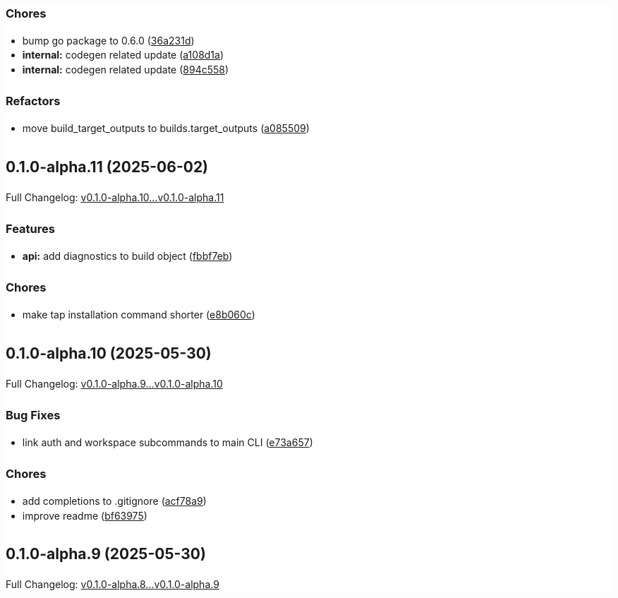 ### Chores

* bump go package to 0.6.0 ([36a231d](https://github.com/stainless-api/stainless-api-cli/commit/36a231d0c7cb28e4111e9cbc3ac3c78833a340be))
* **internal:** codegen related update ([a108d1a](https://github.com/stainless-api/stainless-api-cli/commit/a108d1ad99e6bfd3469a8cecf48b4b299b199796))
* **internal:** codegen related update ([894c558](https://github.com/stainless-api/stainless-api-cli/commit/894c558dac1b497c69e1696453b9672bb923a0d9))


### Refactors

* move build_target_outputs to builds.target_outputs ([a085509](https://github.com/stainless-api/stainless-api-cli/commit/a08550995142a7f45786b9e33b3d20360068f2ec))

## 0.1.0-alpha.11 (2025-06-02)

Full Changelog: [v0.1.0-alpha.10...v0.1.0-alpha.11](https://github.com/stainless-api/stainless-api-cli/compare/v0.1.0-alpha.10...v0.1.0-alpha.11)

### Features

* **api:** add diagnostics to build object ([fbbf7eb](https://github.com/stainless-api/stainless-api-cli/commit/fbbf7eba1eb3c06a9040a5e30904521a26021fa2))


### Chores

* make tap installation command shorter ([e8b060c](https://github.com/stainless-api/stainless-api-cli/commit/e8b060c69eb65b9828c863f97bd8fd4d064f7c0f))

## 0.1.0-alpha.10 (2025-05-30)

Full Changelog: [v0.1.0-alpha.9...v0.1.0-alpha.10](https://github.com/stainless-api/stainless-api-cli/compare/v0.1.0-alpha.9...v0.1.0-alpha.10)

### Bug Fixes

* link auth and workspace subcommands to main CLI ([e73a657](https://github.com/stainless-api/stainless-api-cli/commit/e73a657b89ced3d651a82185755aa8d56c44c319))


### Chores

* add completions to .gitignore ([acf78a9](https://github.com/stainless-api/stainless-api-cli/commit/acf78a9bdd09c08d7c3846a465f50a7b1d070922))
* improve readme ([bf63975](https://github.com/stainless-api/stainless-api-cli/commit/bf63975c1fd32b59ae75bf1e6d345be584aae53d))

## 0.1.0-alpha.9 (2025-05-30)

Full Changelog: [v0.1.0-alpha.8...v0.1.0-alpha.9](https://github.com/stainless-api/stainless-api-cli/compare/v0.1.0-alpha.8...v0.1.0-alpha.9)
